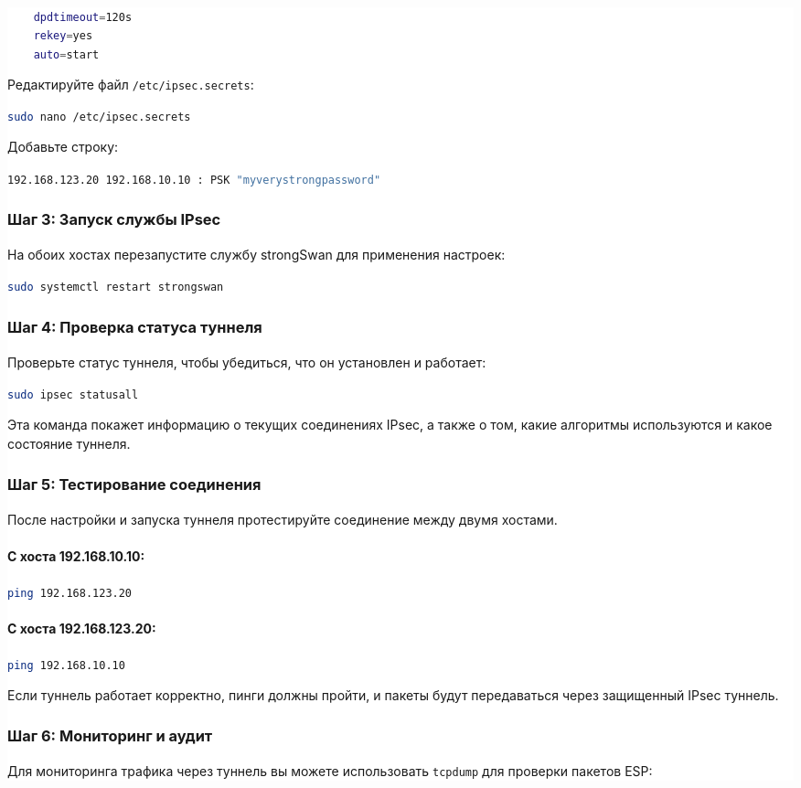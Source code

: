 ```bash
    dpdtimeout=120s
    rekey=yes
    auto=start
```

Редактируйте файл `/etc/ipsec.secrets`:

```bash
sudo nano /etc/ipsec.secrets
```

Добавьте строку:

```bash
192.168.123.20 192.168.10.10 : PSK "myverystrongpassword"
```

### Шаг 3: Запуск службы IPsec

На обоих хостах перезапустите службу strongSwan для применения настроек:

```bash
sudo systemctl restart strongswan
```

### Шаг 4: Проверка статуса туннеля

Проверьте статус туннеля, чтобы убедиться, что он установлен и работает:

```bash
sudo ipsec statusall
```

Эта команда покажет информацию о текущих соединениях IPsec, а также о том, какие алгоритмы используются и какое состояние туннеля.

### Шаг 5: Тестирование соединения

После настройки и запуска туннеля протестируйте соединение между двумя хостами.

#### С хоста 192.168.10.10:

```bash
ping 192.168.123.20
```

#### С хоста 192.168.123.20:

```bash
ping 192.168.10.10
```

Если туннель работает корректно, пинги должны пройти, и пакеты будут передаваться через защищенный IPsec туннель.

### Шаг 6: Мониторинг и аудит

Для мониторинга трафика через туннель вы можете использовать `tcpdump` для проверки пакетов ESP:
